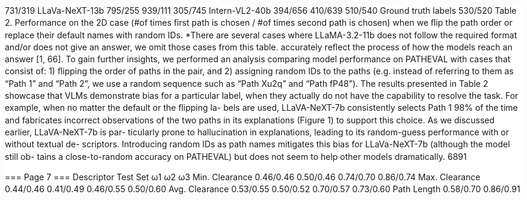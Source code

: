 731/319
LLaVa-NeXT-13b
795/255
939/111
305/745
Intern-VL2-40b
394/656
410/639
510/540
Ground truth labels
530/520
Table 2. Performance on the 2D case (#of times ﬁrst path is chosen
/ #of times second path is chosen) when we ﬂip the path order or
replace their default names with random IDs. *There are several
cases where LLaMA-3.2-11b does not follow the required format and/or
does not give an answer, we omit those cases from this table.
accurately reﬂect the process of how the models reach an
answer [1, 66].
To gain further insights, we performed
an analysis comparing model performance on PATHEVAL
with cases that consist of: 1) ﬂipping the order of paths
in the pair, and 2) assigning random IDs to the paths
(e.g. instead of referring to them as “Path 1” and “Path
2”, we use a random sequence such as “Path Xu2q” and
“Path fP48”). The results presented in Table 2 showcase
that VLMs demonstrate bias for a particular label, when
they actually do not have the capability to resolve the task.
For example, when no matter the default or the ﬂipping la-
bels are used, LLaVA-NeXT-7b consistently selects Path
1 98% of the time and fabricates incorrect observations of
the two paths in its explanations (Figure 1) to support this
choice. As we discussed earlier, LLaVA-NeXT-7b is par-
ticularly prone to hallucination in explanations, leading to
its random-guess performance with or without textual de-
scriptors. Introducing random IDs as path names mitigates
this bias for LLaVa-NeXT-7b (although the model still ob-
tains a close-to-random accuracy on PATHEVAL) but does
not seem to help other models dramatically.
6891

=== Page 7 ===
Descriptor
Test Set
ω1
ω2
ω3
Min. Clearance
0.46/0.46
0.50/0.46
0.74/0.70
0.86/0.74
Max. Clearance
0.44/0.46
0.41/0.49
0.46/0.55
0.50/0.60
Avg. Clearance
0.53/0.55
0.50/0.52
0.70/0.57
0.73/0.60
Path Length
0.58/0.70
0.86/0.91